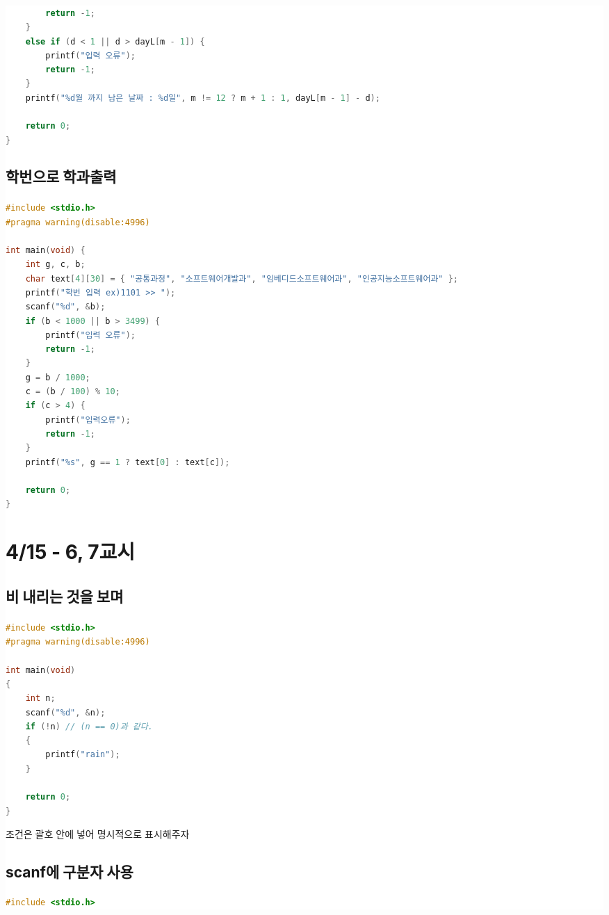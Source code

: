 ```c
		return -1;
	}
	else if (d < 1 || d > dayL[m - 1]) {
		printf("입력 오류");
		return -1;
	}
	printf("%d월 까지 남은 날짜 : %d일", m != 12 ? m + 1 : 1, dayL[m - 1] - d);

	return 0;
}
```
## 학번으로 학과출력
```c
#include <stdio.h>
#pragma warning(disable:4996)

int main(void) {
	int g, c, b;
	char text[4][30] = { "공통과정", "소프트웨어개발과", "임베디드소프트웨어과", "인공지능소프트웨어과" };
	printf("학번 입력 ex)1101 >> ");
	scanf("%d", &b);
	if (b < 1000 || b > 3499) {
		printf("입력 오류");
		return -1;
	}
	g = b / 1000;
	c = (b / 100) % 10;
	if (c > 4) {
		printf("입력오류");
		return -1;
	}
	printf("%s", g == 1 ? text[0] : text[c]);

	return 0;
}
```

# 4/15 - 6, 7교시
## 비 내리는 것을 보며
```c
#include <stdio.h>
#pragma warning(disable:4996)

int main(void)
{
	int n;
	scanf("%d", &n);
	if (!n) // (n == 0)과 같다.
	{
		printf("rain");
	}
	
	return 0;
}
```
조건은 괄호 안에 넣어 명시적으로 표시해주자
## scanf에 구분자 사용
```c
#include <stdio.h>
```